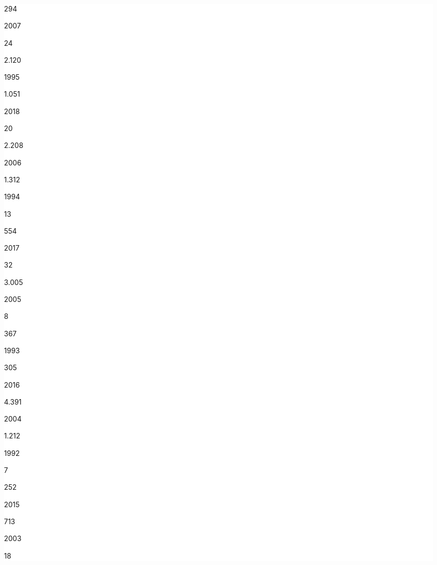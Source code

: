 294

2007

24

2.120

1995

1.051

2018

20

2.208

2006

1.312

1994

13

554

2017

32

3.005

2005

8

367

1993

305

2016

4.391

2004

1.212

1992

7

252

2015

713

2003

18
